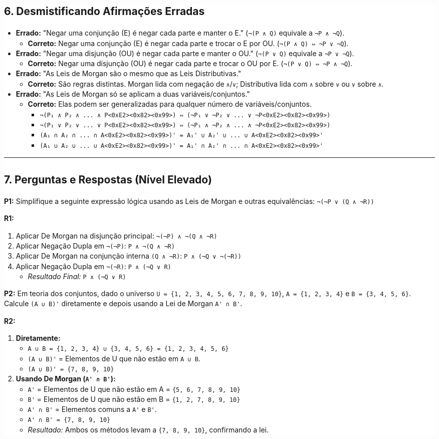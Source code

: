 
<a name="desmistificando"></a>

## 6. Desmistificando Afirmações Erradas

* **Errado:** "Negar uma conjunção (E) é negar cada parte e manter o E." (`¬(P ∧ Q)` equivale a `¬P ∧ ¬Q`).
    * **Correto:** Negar uma conjunção (E) é negar cada parte e trocar o E por OU. (`¬(P ∧ Q) ⇔ ¬P ∨ ¬Q`).
* **Errado:** "Negar uma disjunção (OU) é negar cada parte e manter o OU." (`¬(P ∨ Q)` equivale a `¬P ∨ ¬Q`).
    * **Correto:** Negar uma disjunção (OU) é negar cada parte e trocar o OU por E. (`¬(P ∨ Q) ⇔ ¬P ∧ ¬Q`).
* **Errado:** "As Leis de Morgan são o mesmo que as Leis Distributivas."
    * **Correto:** São regras distintas. Morgan lida com negação de `∧`/`∨`; Distributiva lida com `∧` sobre `∨` ou `∨`
      sobre `∧`.
* **Errado:** "As Leis de Morgan só se aplicam a duas variáveis/conjuntos."
    * **Correto:** Elas podem ser generalizadas para qualquer número de variáveis/conjuntos.
        * `¬(P₁ ∧ P₂ ∧ ... ∧ P<0xE2><0x82><0x99>) ⇔ (¬P₁ ∨ ¬P₂ ∨ ... ∨ ¬P<0xE2><0x82><0x99>)`
        * `¬(P₁ ∨ P₂ ∨ ... ∨ P<0xE2><0x82><0x99>) ⇔ (¬P₁ ∧ ¬P₂ ∧ ... ∧ ¬P<0xE2><0x82><0x99>)`
        * `(A₁ ∩ A₂ ∩ ... ∩ A<0xE2><0x82><0x99>)' = A₁' ∪ A₂' ∪ ... ∪ A<0xE2><0x82><0x99>'`
        * `(A₁ ∪ A₂ ∪ ... ∪ A<0xE2><0x82><0x99>)' = A₁' ∩ A₂' ∩ ... ∩ A<0xE2><0x82><0x99>'`

---

<a name="perguntas-respostas"></a>

## 7. Perguntas e Respostas (Nível Elevado)

**P1:** Simplifique a seguinte expressão lógica usando as Leis de Morgan e outras equivalências: `¬(¬P ∨ (Q ∧ ¬R))`

**R1:**

1. Aplicar De Morgan na disjunção principal: `¬(¬P) ∧ ¬(Q ∧ ¬R)`
2. Aplicar Negação Dupla em `¬(¬P)`: `P ∧ ¬(Q ∧ ¬R)`
3. Aplicar De Morgan na conjunção interna `(Q ∧ ¬R)`: `P ∧ (¬Q ∨ ¬(¬R))`
4. Aplicar Negação Dupla em `¬(¬R)`: `P ∧ (¬Q ∨ R)`
    * *Resultado Final:* `P ∧ (¬Q ∨ R)`

**P2:** Em teoria dos conjuntos, dado o universo `U = {1, 2, 3, 4, 5, 6, 7, 8, 9, 10}`, `A = {1, 2, 3, 4}` e
`B = {3, 4, 5, 6}`. Calcule `(A ∪ B)'` diretamente e depois usando a Lei de Morgan `A' ∩ B'`.

**R2:**

1. **Diretamente:**
    * `A ∪ B = {1, 2, 3, 4} ∪ {3, 4, 5, 6} = {1, 2, 3, 4, 5, 6}`
    * `(A ∪ B)'` = Elementos de U que não estão em `A ∪ B`.
    * `(A ∪ B)' = {7, 8, 9, 10}`
2. **Usando De Morgan (`A' ∩ B'`):**
    * `A'` = Elementos de U que não estão em A = `{5, 6, 7, 8, 9, 10}`
    * `B'` = Elementos de U que não estão em B = `{1, 2, 7, 8, 9, 10}`
    * `A' ∩ B'` = Elementos comuns a `A'` e `B'`.
    * `A' ∩ B' = {7, 8, 9, 10}`
    * *Resultado:* Ambos os métodos levam a `{7, 8, 9, 10}`, confirmando a lei.
